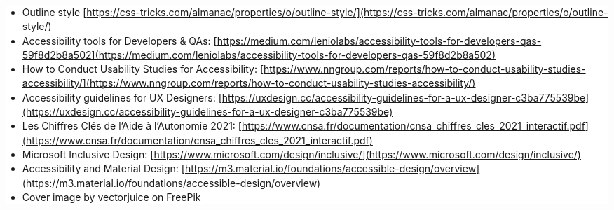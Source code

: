 -   Outline style [https://css-tricks.com/almanac/properties/o/outline-style/](https://css-tricks.com/almanac/properties/o/outline-style/)
-   Accessibility tools for Developers & QAs: [https://medium.com/leniolabs/accessibility-tools-for-developers-qas-59f8d2b8a502](https://medium.com/leniolabs/accessibility-tools-for-developers-qas-59f8d2b8a502)
-   How to Conduct Usability Studies for Accessibility: [https://www.nngroup.com/reports/how-to-conduct-usability-studies-accessibility/](https://www.nngroup.com/reports/how-to-conduct-usability-studies-accessibility/)
-   Accessibility guidelines for UX Designers: [https://uxdesign.cc/accessibility-guidelines-for-a-ux-designer-c3ba775539be](https://uxdesign.cc/accessibility-guidelines-for-a-ux-designer-c3ba775539be)
-   Les Chiffres Clés de l’Aide à  l’Autonomie 2021: [https://www.cnsa.fr/documentation/cnsa_chiffres_cles_2021_interactif.pdf](https://www.cnsa.fr/documentation/cnsa_chiffres_cles_2021_interactif.pdf)
-   Microsoft Inclusive Design: [https://www.microsoft.com/design/inclusive/](https://www.microsoft.com/design/inclusive/)
-   Accessibility and Material Design: [https://m3.material.io/foundations/accessible-design/overview](https://m3.material.io/foundations/accessible-design/overview)
-   Cover image [by vectorjuice](https://www.freepik.com/free-vector/web-accessibility-program-abstract-concept-illustration_12291244.htm#query=web%20accessibility&position=1&from_view=search) on FreePik
